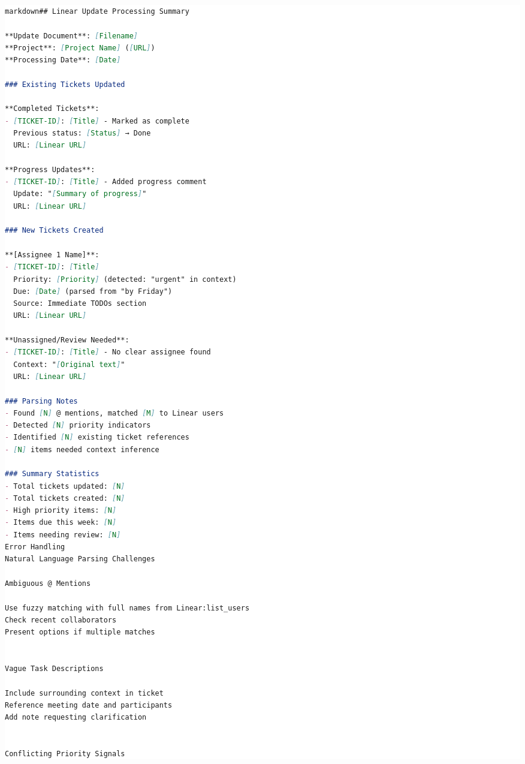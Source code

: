 ```markdown
markdown## Linear Update Processing Summary

**Update Document**: [Filename]
**Project**: [Project Name] ([URL])
**Processing Date**: [Date]

### Existing Tickets Updated

**Completed Tickets**:
- [TICKET-ID]: [Title] - Marked as complete
  Previous status: [Status] → Done
  URL: [Linear URL]

**Progress Updates**:
- [TICKET-ID]: [Title] - Added progress comment
  Update: "[Summary of progress]"
  URL: [Linear URL]

### New Tickets Created

**[Assignee 1 Name]**:
- [TICKET-ID]: [Title]
  Priority: [Priority] (detected: "urgent" in context)
  Due: [Date] (parsed from "by Friday")
  Source: Immediate TODOs section
  URL: [Linear URL]

**Unassigned/Review Needed**:
- [TICKET-ID]: [Title] - No clear assignee found
  Context: "[Original text]"
  URL: [Linear URL]

### Parsing Notes
- Found [N] @ mentions, matched [M] to Linear users
- Detected [N] priority indicators
- Identified [N] existing ticket references
- [N] items needed context inference

### Summary Statistics
- Total tickets updated: [N]
- Total tickets created: [N]
- High priority items: [N]
- Items due this week: [N]
- Items needing review: [N]
Error Handling
Natural Language Parsing Challenges

Ambiguous @ Mentions

Use fuzzy matching with full names from Linear:list_users
Check recent collaborators
Present options if multiple matches


Vague Task Descriptions

Include surrounding context in ticket
Reference meeting date and participants
Add note requesting clarification


Conflicting Priority Signals

```